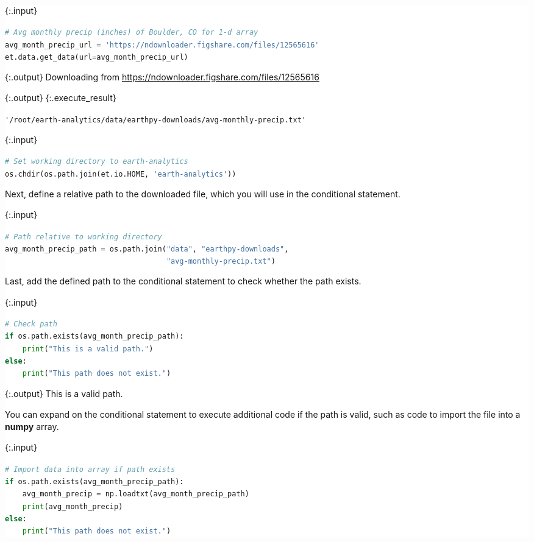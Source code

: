 {:.input}
```python
# Avg monthly precip (inches) of Boulder, CO for 1-d array
avg_month_precip_url = 'https://ndownloader.figshare.com/files/12565616'
et.data.get_data(url=avg_month_precip_url)
```

{:.output}
    Downloading from https://ndownloader.figshare.com/files/12565616



{:.output}
{:.execute_result}



    '/root/earth-analytics/data/earthpy-downloads/avg-monthly-precip.txt'





{:.input}
```python
# Set working directory to earth-analytics
os.chdir(os.path.join(et.io.HOME, 'earth-analytics'))
```

Next, define a relative path to the downloaded file, which you will use in the conditional statement. 

{:.input}
```python
# Path relative to working directory
avg_month_precip_path = os.path.join("data", "earthpy-downloads", 
                                     "avg-monthly-precip.txt")
```

Last, add the defined path to the conditional statement to check whether the path exists. 

{:.input}
```python
# Check path
if os.path.exists(avg_month_precip_path):
    print("This is a valid path.")
else:
    print("This path does not exist.")
```

{:.output}
    This is a valid path.



You can expand on the conditional statement to execute additional code if the path is valid, such as code to import the file into a **numpy** array. 

{:.input}
```python
# Import data into array if path exists
if os.path.exists(avg_month_precip_path):
    avg_month_precip = np.loadtxt(avg_month_precip_path)
    print(avg_month_precip)
else:
    print("This path does not exist.")
```

